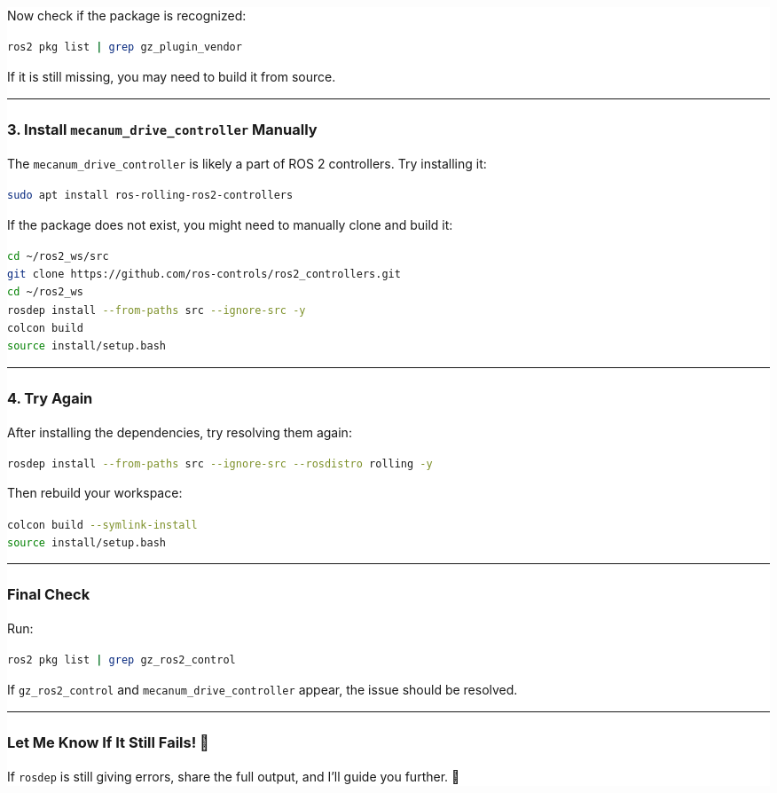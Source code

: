 Now check if the package is recognized:
```bash
ros2 pkg list | grep gz_plugin_vendor
```
If it is still missing, you may need to build it from source.

---

### **3. Install `mecanum_drive_controller` Manually**  

The `mecanum_drive_controller` is likely a part of ROS 2 controllers. Try installing it:

```bash
sudo apt install ros-rolling-ros2-controllers
```

If the package does not exist, you might need to manually clone and build it:

```bash
cd ~/ros2_ws/src
git clone https://github.com/ros-controls/ros2_controllers.git
cd ~/ros2_ws
rosdep install --from-paths src --ignore-src -y
colcon build
source install/setup.bash
```

---

### **4. Try Again**
After installing the dependencies, try resolving them again:

```bash
rosdep install --from-paths src --ignore-src --rosdistro rolling -y
```

Then rebuild your workspace:

```bash
colcon build --symlink-install
source install/setup.bash
```

---

### **Final Check**
Run:
```bash
ros2 pkg list | grep gz_ros2_control
```
If `gz_ros2_control` and `mecanum_drive_controller` appear, the issue should be resolved.

---

### **Let Me Know If It Still Fails!** 🚀  
If `rosdep` is still giving errors, share the full output, and I’ll guide you further. 🚀
